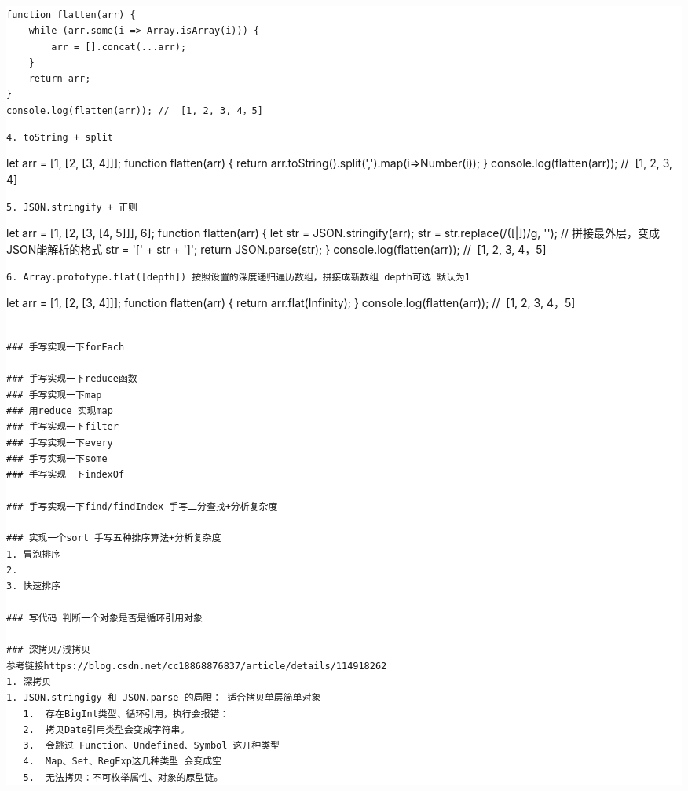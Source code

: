     function flatten(arr) {
        while (arr.some(i => Array.isArray(i))) {
            arr = [].concat(...arr);
        }
        return arr;
    }
    console.log(flatten(arr)); //  [1, 2, 3, 4，5]
   ```
4. toString + split
   ```
   let arr = [1, [2, [3, 4]]];
    function flatten(arr) {
        return arr.toString().split(',').map(i=>Number(i));
    }
    console.log(flatten(arr)); //  [1, 2, 3, 4]
   ```
5. JSON.stringify + 正则
   ```
   let arr = [1, [2, [3, [4, 5]]], 6];
    function flatten(arr) {
      let str = JSON.stringify(arr);
      str = str.replace(/(\[|\])/g, '');
      // 拼接最外层，变成JSON能解析的格式
      str = '[' + str + ']';
      return JSON.parse(str); 
    }
    console.log(flatten(arr)); //  [1, 2, 3, 4，5]
   ```
6. Array.prototype.flat([depth]) 按照设置的深度递归遍历数组，拼接成新数组 depth可选 默认为1
   ```
   let arr = [1, [2, [3, 4]]];
    function flatten(arr) {
      return arr.flat(Infinity);
    }
    console.log(flatten(arr)); //  [1, 2, 3, 4，5]
   ```

### 手写实现一下forEach

### 手写实现一下reduce函数
### 手写实现一下map
### 用reduce 实现map
### 手写实现一下filter
### 手写实现一下every
### 手写实现一下some
### 手写实现一下indexOf

### 手写实现一下find/findIndex 手写二分查找+分析复杂度

### 实现一个sort 手写五种排序算法+分析复杂度
1. 冒泡排序
2. 
3. 快速排序

### 写代码 判断一个对象是否是循环引用对象

### 深拷贝/浅拷贝  
参考链接https://blog.csdn.net/cc18868876837/article/details/114918262
1. 深拷贝
   1. JSON.stringigy 和 JSON.parse 的局限： 适合拷贝单层简单对象
      1.  存在BigInt类型、循环引用，执行会报错：
      2.  拷贝Date引用类型会变成字符串。
      3.  会跳过 Function、Undefined、Symbol 这几种类型
      4.  Map、Set、RegExp这几种类型 会变成空
      5.  无法拷贝：不可枚举属性、对象的原型链。
   ```